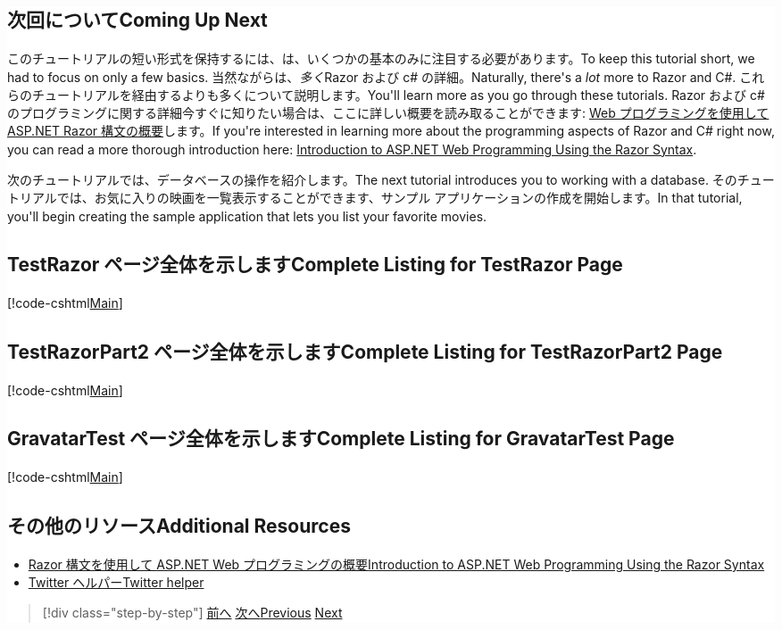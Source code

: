 ## <a name="coming-up-next"></a><span data-ttu-id="6f4d0-409">次回について</span><span class="sxs-lookup"><span data-stu-id="6f4d0-409">Coming Up Next</span></span>

<span data-ttu-id="6f4d0-410">このチュートリアルの短い形式を保持するには、は、いくつかの基本のみに注目する必要があります。</span><span class="sxs-lookup"><span data-stu-id="6f4d0-410">To keep this tutorial short, we had to focus on only a few basics.</span></span> <span data-ttu-id="6f4d0-411">当然ながらは、*多く*Razor および c# の詳細。</span><span class="sxs-lookup"><span data-stu-id="6f4d0-411">Naturally, there's a *lot* more to Razor and C#.</span></span> <span data-ttu-id="6f4d0-412">これらのチュートリアルを経由するよりも多くについて説明します。</span><span class="sxs-lookup"><span data-stu-id="6f4d0-412">You'll learn more as you go through these tutorials.</span></span> <span data-ttu-id="6f4d0-413">Razor および c# のプログラミングに関する詳細今すぐに知りたい場合は、ここに詳しい概要を読み取ることができます: [Web プログラミングを使用して ASP.NET Razor 構文の概要](https://go.microsoft.com/fwlink/?LinkID=202890)します。</span><span class="sxs-lookup"><span data-stu-id="6f4d0-413">If you're interested in learning more about the programming aspects of Razor and C# right now, you can read a more thorough introduction here: [Introduction to ASP.NET Web Programming Using the Razor Syntax](https://go.microsoft.com/fwlink/?LinkID=202890).</span></span>

<span data-ttu-id="6f4d0-414">次のチュートリアルでは、データベースの操作を紹介します。</span><span class="sxs-lookup"><span data-stu-id="6f4d0-414">The next tutorial introduces you to working with a database.</span></span> <span data-ttu-id="6f4d0-415">そのチュートリアルでは、お気に入りの映画を一覧表示することができます、サンプル アプリケーションの作成を開始します。</span><span class="sxs-lookup"><span data-stu-id="6f4d0-415">In that tutorial, you'll begin creating the sample application that lets you list your favorite movies.</span></span>

## <a name="complete-listing-for-testrazor-page"></a><span data-ttu-id="6f4d0-416">TestRazor ページ全体を示します</span><span class="sxs-lookup"><span data-stu-id="6f4d0-416">Complete Listing for TestRazor Page</span></span>

[!code-cshtml[Main](intro-to-web-pages-programming/samples/sample16.cshtml)]

## <a name="complete-listing-for-testrazorpart2-page"></a><span data-ttu-id="6f4d0-417">TestRazorPart2 ページ全体を示します</span><span class="sxs-lookup"><span data-stu-id="6f4d0-417">Complete Listing for TestRazorPart2 Page</span></span>

[!code-cshtml[Main](intro-to-web-pages-programming/samples/sample17.cshtml)]

## <a name="complete-listing-for-gravatartest-page"></a><span data-ttu-id="6f4d0-418">GravatarTest ページ全体を示します</span><span class="sxs-lookup"><span data-stu-id="6f4d0-418">Complete Listing for GravatarTest Page</span></span>

[!code-cshtml[Main](intro-to-web-pages-programming/samples/sample18.cshtml)]

## <a name="additional-resources"></a><span data-ttu-id="6f4d0-419">その他のリソース</span><span class="sxs-lookup"><span data-stu-id="6f4d0-419">Additional Resources</span></span>

- [<span data-ttu-id="6f4d0-420">Razor 構文を使用して ASP.NET Web プログラミングの概要</span><span class="sxs-lookup"><span data-stu-id="6f4d0-420">Introduction to ASP.NET Web Programming Using the Razor Syntax</span></span>](https://go.microsoft.com/fwlink/?LinkID=202890)
- [<span data-ttu-id="6f4d0-421">Twitter ヘルパー</span><span class="sxs-lookup"><span data-stu-id="6f4d0-421">Twitter helper</span></span>](../../ui-layouts-and-themes/twitter-helper.md)

> [!div class="step-by-step"]
> <span data-ttu-id="6f4d0-422">[前へ](getting-started.md)
> [次へ](displaying-data.md)</span><span class="sxs-lookup"><span data-stu-id="6f4d0-422">[Previous](getting-started.md)
[Next](displaying-data.md)</span></span>

